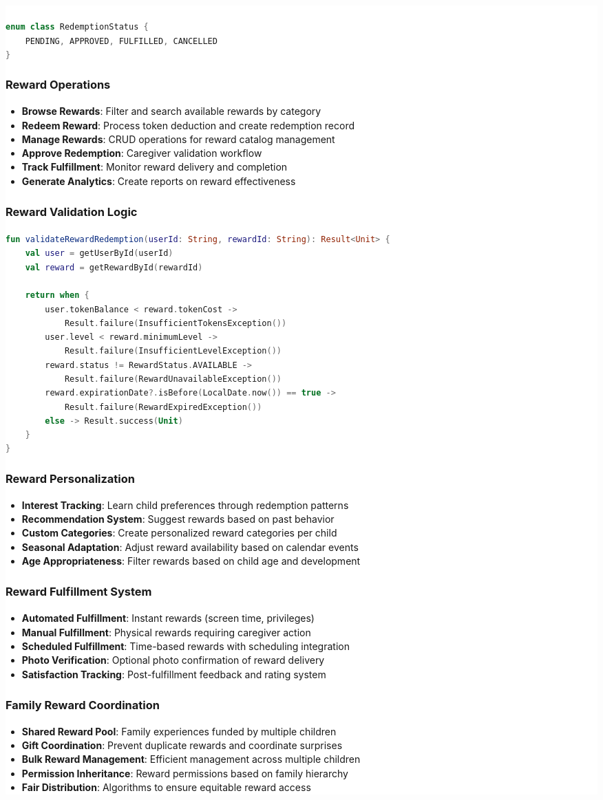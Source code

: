 ```kotlin

enum class RedemptionStatus {
    PENDING, APPROVED, FULFILLED, CANCELLED
}
```

### Reward Operations
- **Browse Rewards**: Filter and search available rewards by category
- **Redeem Reward**: Process token deduction and create redemption record
- **Manage Rewards**: CRUD operations for reward catalog management
- **Approve Redemption**: Caregiver validation workflow
- **Track Fulfillment**: Monitor reward delivery and completion
- **Generate Analytics**: Create reports on reward effectiveness

### Reward Validation Logic
```kotlin
fun validateRewardRedemption(userId: String, rewardId: String): Result<Unit> {
    val user = getUserById(userId)
    val reward = getRewardById(rewardId)
    
    return when {
        user.tokenBalance < reward.tokenCost -> 
            Result.failure(InsufficientTokensException())
        user.level < reward.minimumLevel -> 
            Result.failure(InsufficientLevelException())
        reward.status != RewardStatus.AVAILABLE -> 
            Result.failure(RewardUnavailableException())
        reward.expirationDate?.isBefore(LocalDate.now()) == true -> 
            Result.failure(RewardExpiredException())
        else -> Result.success(Unit)
    }
}
```

### Reward Personalization
- **Interest Tracking**: Learn child preferences through redemption patterns
- **Recommendation System**: Suggest rewards based on past behavior
- **Custom Categories**: Create personalized reward categories per child
- **Seasonal Adaptation**: Adjust reward availability based on calendar events
- **Age Appropriateness**: Filter rewards based on child age and development

### Reward Fulfillment System
- **Automated Fulfillment**: Instant rewards (screen time, privileges)
- **Manual Fulfillment**: Physical rewards requiring caregiver action
- **Scheduled Fulfillment**: Time-based rewards with scheduling integration
- **Photo Verification**: Optional photo confirmation of reward delivery
- **Satisfaction Tracking**: Post-fulfillment feedback and rating system

### Family Reward Coordination
- **Shared Reward Pool**: Family experiences funded by multiple children
- **Gift Coordination**: Prevent duplicate rewards and coordinate surprises
- **Bulk Reward Management**: Efficient management across multiple children
- **Permission Inheritance**: Reward permissions based on family hierarchy
- **Fair Distribution**: Algorithms to ensure equitable reward access
